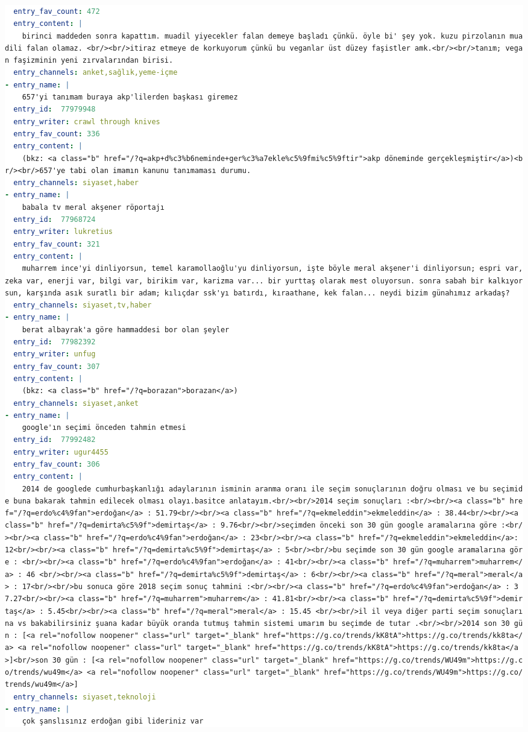 ```yaml
  entry_fav_count: 472
  entry_content: |
    birinci maddeden sonra kapattım. muadil yiyecekler falan demeye başladı çünkü. öyle bi' şey yok. kuzu pirzolanın muadili falan olamaz. <br/><br/>itiraz etmeye de korkuyorum çünkü bu veganlar üst düzey faşistler amk.<br/><br/>tanım; vegan faşizminin yeni zırvalarından birisi.
  entry_channels: anket,sağlık,yeme-içme
- entry_name: |
    657'yi tanımam buraya akp'lilerden başkası giremez
  entry_id:  77979948
  entry_writer: crawl through knives
  entry_fav_count: 336
  entry_content: |
    (bkz: <a class="b" href="/?q=akp+d%c3%b6neminde+ger%c3%a7ekle%c5%9fmi%c5%9ftir">akp döneminde gerçekleşmiştir</a>)<br/><br/>657'ye tabi olan imamın kanunu tanımaması durumu.
  entry_channels: siyaset,haber
- entry_name: |
    babala tv meral akşener röportajı
  entry_id:  77968724
  entry_writer: lukretius
  entry_fav_count: 321
  entry_content: |
    muharrem ince'yi dinliyorsun, temel karamollaoğlu'yu dinliyorsun, işte böyle meral akşener'i dinliyorsun; espri var, zeka var, enerji var, bilgi var, birikim var, karizma var... bir yurttaş olarak mest oluyorsun. sonra sabah bir kalkıyorsun, karşında asık suratlı bir adam; kılıçdar ssk'yı batırdı, kıraathane, kek falan... neydi bizim günahımız arkadaş?
  entry_channels: siyaset,tv,haber
- entry_name: |
    berat albayrak'a göre hammaddesi bor olan şeyler
  entry_id:  77982392
  entry_writer: unfug
  entry_fav_count: 307
  entry_content: |
    (bkz: <a class="b" href="/?q=borazan">borazan</a>)
  entry_channels: siyaset,anket
- entry_name: |
    google'ın seçimi önceden tahmin etmesi
  entry_id:  77992482
  entry_writer: ugur4455
  entry_fav_count: 306
  entry_content: |
    2014 de googlede cumhurbaşkanlığı adaylarının isminin aranma oranı ile seçim sonuçlarının doğru olması ve bu seçimide buna bakarak tahmin edilecek olması olayı.basitce anlatayım.<br/><br/>2014 seçim sonuçları :<br/><br/><a class="b" href="/?q=erdo%c4%9fan">erdoğan</a> : 51.79<br/><br/><a class="b" href="/?q=ekmeleddin">ekmeleddin</a> : 38.44<br/><br/><a class="b" href="/?q=demirta%c5%9f">demirtaş</a> : 9.76<br/><br/>seçimden önceki son 30 gün google aramalarına göre :<br/><br/><a class="b" href="/?q=erdo%c4%9fan">erdoğan</a> : 23<br/><br/><a class="b" href="/?q=ekmeleddin">ekmeleddin</a>: 12<br/><br/><a class="b" href="/?q=demirta%c5%9f">demirtaş</a> : 5<br/><br/>bu seçimde son 30 gün google aramalarına göre : <br/><br/><a class="b" href="/?q=erdo%c4%9fan">erdoğan</a> : 41<br/><br/><a class="b" href="/?q=muharrem">muharrem</a> : 46 <br/><br/><a class="b" href="/?q=demirta%c5%9f">demirtaş</a> : 6<br/><br/><a class="b" href="/?q=meral">meral</a> : 17<br/><br/>bu sonuca göre 2018 seçim sonuç tahmini :<br/><br/><a class="b" href="/?q=erdo%c4%9fan">erdoğan</a> : 37.27<br/><br/><a class="b" href="/?q=muharrem">muharrem</a> : 41.81<br/><br/><a class="b" href="/?q=demirta%c5%9f">demirtaş</a> : 5.45<br/><br/><a class="b" href="/?q=meral">meral</a> : 15.45 <br/><br/>il il veya diğer parti seçim sonuçlarına vs bakabilirsiniz şuana kadar büyük oranda tutmuş tahmin sistemi umarım bu seçimde de tutar .<br/><br/>2014 son 30 gün : [<a rel="nofollow noopener" class="url" target="_blank" href="https://g.co/trends/kK8tA">https://g.co/trends/kk8ta</a> <a rel="nofollow noopener" class="url" target="_blank" href="https://g.co/trends/kK8tA">https://g.co/trends/kk8ta</a>]<br/>son 30 gün : [<a rel="nofollow noopener" class="url" target="_blank" href="https://g.co/trends/WU49m">https://g.co/trends/wu49m</a> <a rel="nofollow noopener" class="url" target="_blank" href="https://g.co/trends/WU49m">https://g.co/trends/wu49m</a>]
  entry_channels: siyaset,teknoloji
- entry_name: |
    çok şanslısınız erdoğan gibi lideriniz var
```